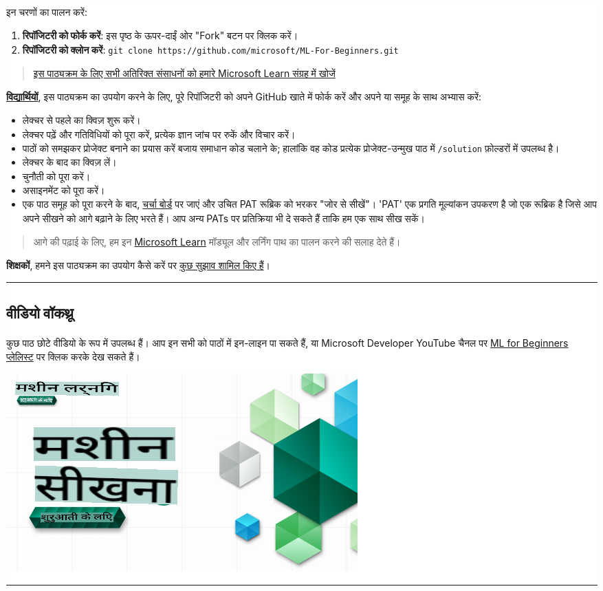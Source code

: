 इन चरणों का पालन करें:
1. **रिपॉजिटरी को फोर्क करें**: इस पृष्ठ के ऊपर-दाईं ओर "Fork" बटन पर क्लिक करें।
2. **रिपॉजिटरी को क्लोन करें**:   `git clone https://github.com/microsoft/ML-For-Beginners.git`

> [इस पाठ्यक्रम के लिए सभी अतिरिक्त संसाधनों को हमारे Microsoft Learn संग्रह में खोजें](https://learn.microsoft.com/en-us/collections/qrqzamz1nn2wx3?WT.mc_id=academic-77952-bethanycheum)


**[विद्यार्थियों](https://aka.ms/student-page)**, इस पाठ्यक्रम का उपयोग करने के लिए, पूरे रिपॉजिटरी को अपने GitHub खाते में फोर्क करें और अपने या समूह के साथ अभ्यास करें:

- लेक्चर से पहले का क्विज़ शुरू करें।
- लेक्चर पढ़ें और गतिविधियों को पूरा करें, प्रत्येक ज्ञान जांच पर रुकें और विचार करें।
- पाठों को समझकर प्रोजेक्ट बनाने का प्रयास करें बजाय समाधान कोड चलाने के; हालांकि वह कोड प्रत्येक प्रोजेक्ट-उन्मुख पाठ में `/solution` फ़ोल्डरों में उपलब्ध है।
- लेक्चर के बाद का क्विज़ लें।
- चुनौती को पूरा करें।
- असाइनमेंट को पूरा करें।
- एक पाठ समूह को पूरा करने के बाद, [चर्चा बोर्ड](https://github.com/microsoft/ML-For-Beginners/discussions) पर जाएं और उचित PAT रूब्रिक को भरकर "जोर से सीखें"। 'PAT' एक प्रगति मूल्यांकन उपकरण है जो एक रूब्रिक है जिसे आप अपने सीखने को आगे बढ़ाने के लिए भरते हैं। आप अन्य PATs पर प्रतिक्रिया भी दे सकते हैं ताकि हम एक साथ सीख सकें।

> आगे की पढ़ाई के लिए, हम इन [Microsoft Learn](https://docs.microsoft.com/en-us/users/jenlooper-2911/collections/k7o7tg1gp306q4?WT.mc_id=academic-77952-leestott) मॉड्यूल और लर्निंग पाथ का पालन करने की सलाह देते हैं।

**शिक्षकों**, हमने इस पाठ्यक्रम का उपयोग कैसे करें पर [कुछ सुझाव शामिल किए हैं](for-teachers.md)।

---

## वीडियो वॉकथ्रू

कुछ पाठ छोटे वीडियो के रूप में उपलब्ध हैं। आप इन सभी को पाठों में इन-लाइन पा सकते हैं, या Microsoft Developer YouTube चैनल पर [ML for Beginners प्लेलिस्ट](https://aka.ms/ml-beginners-videos) पर क्लिक करके देख सकते हैं।

[![शुरुआती लोगों के लिए ML बैनर](../../translated_images/ml-for-beginners-video-banner.279f2a268d2130758668f4044f8c252d42f7c0a141c2cb56294c1ccc157cdd1c.hi.png)](https://aka.ms/ml-beginners-videos)

---
